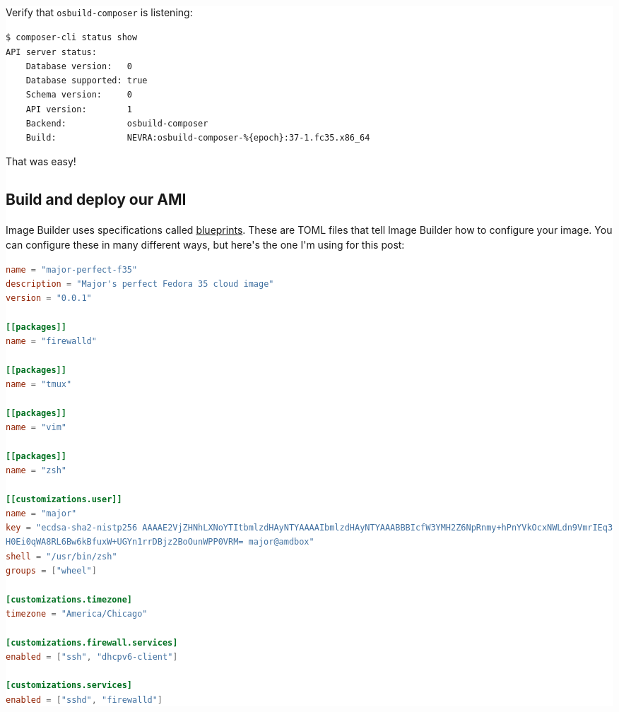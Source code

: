 Verify that `osbuild-composer` is listening:

```console
$ composer-cli status show
API server status:
    Database version:   0
    Database supported: true
    Schema version:     0
    API version:        1
    Backend:            osbuild-composer
    Build:              NEVRA:osbuild-composer-%{epoch}:37-1.fc35.x86_64
```

That was easy!

## Build and deploy our AMI

Image Builder uses specifications called [blueprints]. These are TOML files that
tell Image Builder how to configure your image. You can configure these in many
different ways, but here's the one I'm using for this post:

```toml
name = "major-perfect-f35"
description = "Major's perfect Fedora 35 cloud image"
version = "0.0.1"

[[packages]]
name = "firewalld"

[[packages]]
name = "tmux"

[[packages]]
name = "vim"

[[packages]]
name = "zsh"

[[customizations.user]]
name = "major"
key = "ecdsa-sha2-nistp256 AAAAE2VjZHNhLXNoYTItbmlzdHAyNTYAAAAIbmlzdHAyNTYAAABBBIcfW3YMH2Z6NpRnmy+hPnYVkOcxNWLdn9VmrIEq3H0Ei0qWA8RL6Bw6kBfuxW+UGYn1rrDBjz2BoOunWPP0VRM= major@amdbox"
shell = "/usr/bin/zsh"
groups = ["wheel"]

[customizations.timezone]
timezone = "America/Chicago"

[customizations.firewall.services]
enabled = ["ssh", "dhcpv6-client"]

[customizations.services]
enabled = ["sshd", "firewalld"]
```


[Fedora]: https://getfedora.org/
[cloud images]: https://alt.fedoraproject.org/cloud/
[Image Builder]: https://www.osbuild.org/documentation/
[IAM]: https://console.aws.amazon.com/iamv2/home?#/users
[AWS documentation for importing images]: https://docs.aws.amazon.com/vm-import/latest/userguide/vmie_prereqs.html#vmimport-role
[blueprints]: https://www.osbuild.org/guides/blueprint-reference/blueprint-reference.html